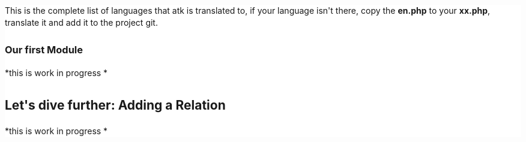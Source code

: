 This is the complete list of languages that atk is translated to, if your language isn't there, copy the **en.php** to your **xx.php**, translate it and add it to the project git.

### Our first Module
 *this is work in progress *
 
## Let's dive further: Adding a Relation				

 *this is work in progress *
